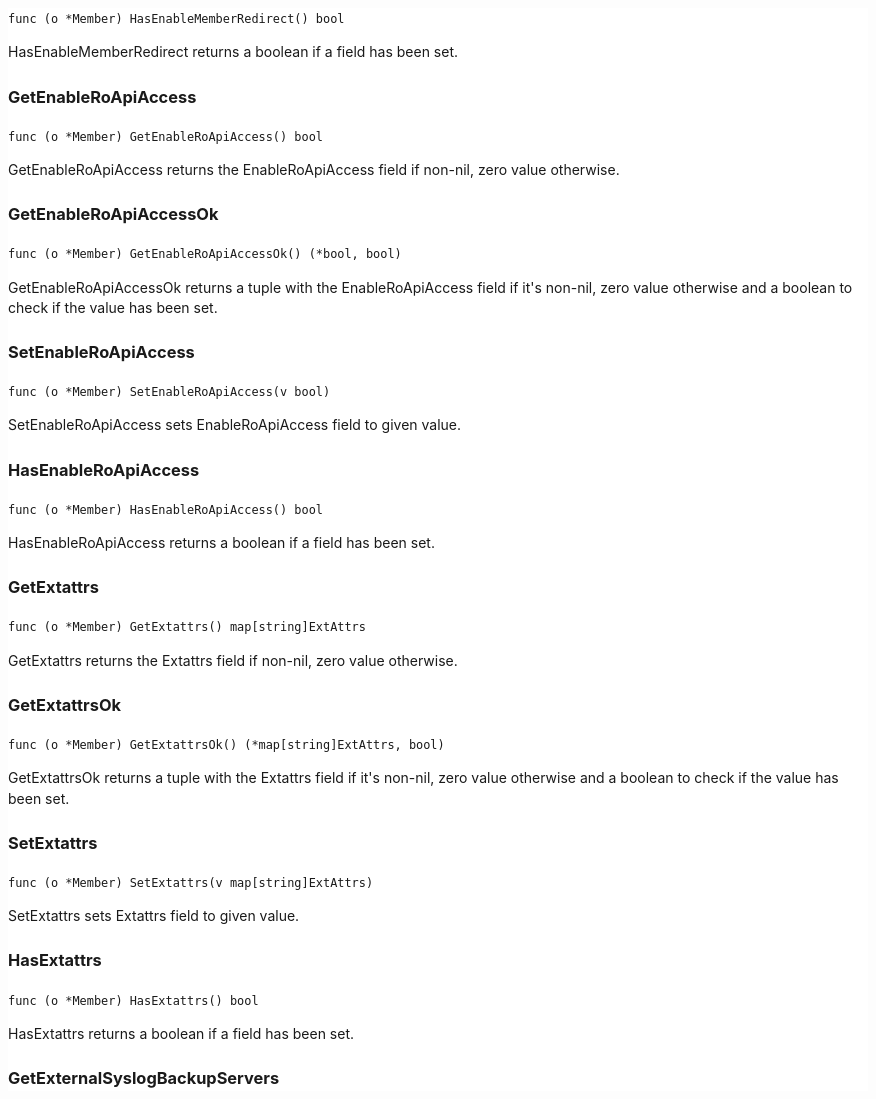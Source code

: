 `func (o *Member) HasEnableMemberRedirect() bool`

HasEnableMemberRedirect returns a boolean if a field has been set.

### GetEnableRoApiAccess

`func (o *Member) GetEnableRoApiAccess() bool`

GetEnableRoApiAccess returns the EnableRoApiAccess field if non-nil, zero value otherwise.

### GetEnableRoApiAccessOk

`func (o *Member) GetEnableRoApiAccessOk() (*bool, bool)`

GetEnableRoApiAccessOk returns a tuple with the EnableRoApiAccess field if it's non-nil, zero value otherwise
and a boolean to check if the value has been set.

### SetEnableRoApiAccess

`func (o *Member) SetEnableRoApiAccess(v bool)`

SetEnableRoApiAccess sets EnableRoApiAccess field to given value.

### HasEnableRoApiAccess

`func (o *Member) HasEnableRoApiAccess() bool`

HasEnableRoApiAccess returns a boolean if a field has been set.

### GetExtattrs

`func (o *Member) GetExtattrs() map[string]ExtAttrs`

GetExtattrs returns the Extattrs field if non-nil, zero value otherwise.

### GetExtattrsOk

`func (o *Member) GetExtattrsOk() (*map[string]ExtAttrs, bool)`

GetExtattrsOk returns a tuple with the Extattrs field if it's non-nil, zero value otherwise
and a boolean to check if the value has been set.

### SetExtattrs

`func (o *Member) SetExtattrs(v map[string]ExtAttrs)`

SetExtattrs sets Extattrs field to given value.

### HasExtattrs

`func (o *Member) HasExtattrs() bool`

HasExtattrs returns a boolean if a field has been set.

### GetExternalSyslogBackupServers
